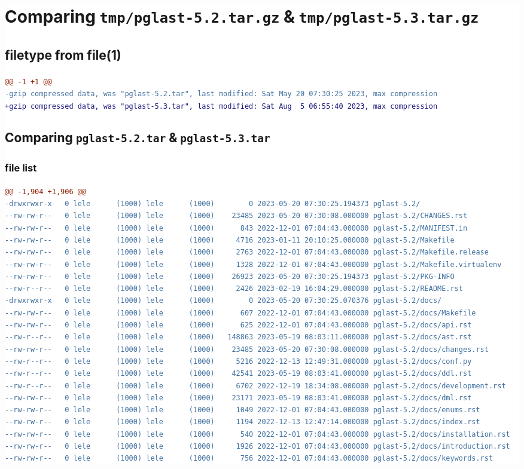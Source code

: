 # Comparing `tmp/pglast-5.2.tar.gz` & `tmp/pglast-5.3.tar.gz`

## filetype from file(1)

```diff
@@ -1 +1 @@
-gzip compressed data, was "pglast-5.2.tar", last modified: Sat May 20 07:30:25 2023, max compression
+gzip compressed data, was "pglast-5.3.tar", last modified: Sat Aug  5 06:55:40 2023, max compression
```

## Comparing `pglast-5.2.tar` & `pglast-5.3.tar`

### file list

```diff
@@ -1,904 +1,906 @@
-drwxrwxr-x   0 lele      (1000) lele      (1000)        0 2023-05-20 07:30:25.194373 pglast-5.2/
--rw-rw-r--   0 lele      (1000) lele      (1000)    23485 2023-05-20 07:30:08.000000 pglast-5.2/CHANGES.rst
--rw-rw-r--   0 lele      (1000) lele      (1000)      843 2022-12-01 07:04:43.000000 pglast-5.2/MANIFEST.in
--rw-rw-r--   0 lele      (1000) lele      (1000)     4716 2023-01-11 20:10:25.000000 pglast-5.2/Makefile
--rw-rw-r--   0 lele      (1000) lele      (1000)     2763 2022-12-01 07:04:43.000000 pglast-5.2/Makefile.release
--rw-rw-r--   0 lele      (1000) lele      (1000)     1328 2022-12-01 07:04:43.000000 pglast-5.2/Makefile.virtualenv
--rw-rw-r--   0 lele      (1000) lele      (1000)    26923 2023-05-20 07:30:25.194373 pglast-5.2/PKG-INFO
--rw-r--r--   0 lele      (1000) lele      (1000)     2426 2023-02-19 16:04:29.000000 pglast-5.2/README.rst
-drwxrwxr-x   0 lele      (1000) lele      (1000)        0 2023-05-20 07:30:25.070376 pglast-5.2/docs/
--rw-rw-r--   0 lele      (1000) lele      (1000)      607 2022-12-01 07:04:43.000000 pglast-5.2/docs/Makefile
--rw-rw-r--   0 lele      (1000) lele      (1000)      625 2022-12-01 07:04:43.000000 pglast-5.2/docs/api.rst
--rw-r--r--   0 lele      (1000) lele      (1000)   148863 2023-05-19 08:03:11.000000 pglast-5.2/docs/ast.rst
--rw-rw-r--   0 lele      (1000) lele      (1000)    23485 2023-05-20 07:30:08.000000 pglast-5.2/docs/changes.rst
--rw-r--r--   0 lele      (1000) lele      (1000)     5216 2022-12-13 12:49:31.000000 pglast-5.2/docs/conf.py
--rw-r--r--   0 lele      (1000) lele      (1000)    42541 2023-05-19 08:03:41.000000 pglast-5.2/docs/ddl.rst
--rw-r--r--   0 lele      (1000) lele      (1000)     6702 2022-12-19 18:34:08.000000 pglast-5.2/docs/development.rst
--rw-rw-r--   0 lele      (1000) lele      (1000)    23171 2023-05-19 08:03:41.000000 pglast-5.2/docs/dml.rst
--rw-rw-r--   0 lele      (1000) lele      (1000)     1049 2022-12-01 07:04:43.000000 pglast-5.2/docs/enums.rst
--rw-rw-r--   0 lele      (1000) lele      (1000)     1194 2022-12-13 12:47:14.000000 pglast-5.2/docs/index.rst
--rw-rw-r--   0 lele      (1000) lele      (1000)      540 2022-12-01 07:04:43.000000 pglast-5.2/docs/installation.rst
--rw-rw-r--   0 lele      (1000) lele      (1000)     1926 2022-12-01 07:04:43.000000 pglast-5.2/docs/introduction.rst
--rw-rw-r--   0 lele      (1000) lele      (1000)      756 2022-12-01 07:04:43.000000 pglast-5.2/docs/keywords.rst
```